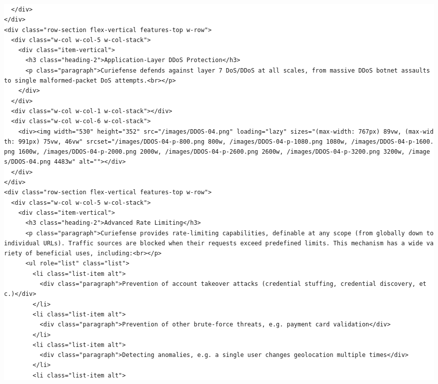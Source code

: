       </div>
    </div>
    <div class="row-section flex-vertical features-top w-row">
      <div class="w-col w-col-5 w-col-stack">
        <div class="item-vertical">
          <h3 class="heading-2">Application-Layer DDoS Protection</h3>
          <p class="paragraph">Curiefense defends against layer 7 DoS/DDoS at all scales, from massive DDoS botnet assaults to single malformed-packet DoS attempts.<br></p>
        </div>
      </div>
      <div class="w-col w-col-1 w-col-stack"></div>
      <div class="w-col w-col-6 w-col-stack">
        <div><img width="530" height="352" src="/images/DDOS-04.png" loading="lazy" sizes="(max-width: 767px) 89vw, (max-width: 991px) 75vw, 46vw" srcset="/images/DDOS-04-p-800.png 800w, /images/DDOS-04-p-1080.png 1080w, /images/DDOS-04-p-1600.png 1600w, /images/DDOS-04-p-2000.png 2000w, /images/DDOS-04-p-2600.png 2600w, /images/DDOS-04-p-3200.png 3200w, /images/DDOS-04.png 4483w" alt=""></div>
      </div>
    </div>
    <div class="row-section flex-vertical features-top w-row">
      <div class="w-col w-col-5 w-col-stack">
        <div class="item-vertical">
          <h3 class="heading-2">Advanced Rate Limiting</h3>
          <p class="paragraph">Curiefense provides rate-limiting capabilities, definable at any scope (from globally down to individual URLs). Traffic sources are blocked when their requests exceed predefined limits. This mechanism has a wide variety of beneficial uses, including:<br></p>
          <ul role="list" class="list">
            <li class="list-item alt">
              <div class="paragraph">Prevention of account takeover attacks (credential stuffing, credential discovery, etc.)</div>
            </li>
            <li class="list-item alt">
              <div class="paragraph">Prevention of other brute-force threats, e.g. payment card validation</div>
            </li>
            <li class="list-item alt">
              <div class="paragraph">Detecting anomalies, e.g. a single user changes geolocation multiple times</div>
            </li>
            <li class="list-item alt">
